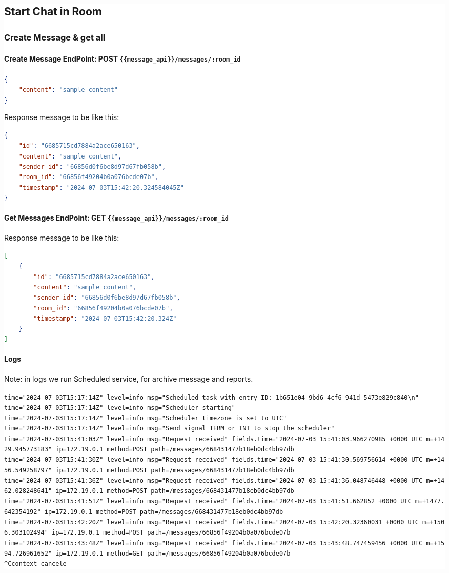 ## Start Chat in Room

### Create Message & get all

#### Create Message EndPoint: POST `{{message_api}}/messages/:room_id`

```json
{
    "content": "sample content"
}
```

Response message to be like this:

```json
{
    "id": "6685715cd7884a2ace650163",
    "content": "sample content",
    "sender_id": "66856d0f6be8d97d67fb058b",
    "room_id": "66856f49204b0a076bcde07b",
    "timestamp": "2024-07-03T15:42:20.324584045Z"
}
```

#### Get Messages EndPoint: GET `{{message_api}}/messages/:room_id`

Response message to be like this:

```json
[
    {
        "id": "6685715cd7884a2ace650163",
        "content": "sample content",
        "sender_id": "66856d0f6be8d97d67fb058b",
        "room_id": "66856f49204b0a076bcde07b",
        "timestamp": "2024-07-03T15:42:20.324Z"
    }
]
```

#### Logs

Note: in logs we run Scheduled service, for archive message and reports.

```log
time="2024-07-03T15:17:14Z" level=info msg="Scheduled task with entry ID: 1b651e04-9bd6-4cf6-941d-5473e829c840\n"
time="2024-07-03T15:17:14Z" level=info msg="Scheduler starting"
time="2024-07-03T15:17:14Z" level=info msg="Scheduler timezone is set to UTC"
time="2024-07-03T15:17:14Z" level=info msg="Send signal TERM or INT to stop the scheduler"
time="2024-07-03T15:41:03Z" level=info msg="Request received" fields.time="2024-07-03 15:41:03.966270985 +0000 UTC m=+1429.945773183" ip=172.19.0.1 method=POST path=/messages/668431477b18eb0dc4bb97db
time="2024-07-03T15:41:30Z" level=info msg="Request received" fields.time="2024-07-03 15:41:30.569756614 +0000 UTC m=+1456.549258797" ip=172.19.0.1 method=POST path=/messages/668431477b18eb0dc4bb97db
time="2024-07-03T15:41:36Z" level=info msg="Request received" fields.time="2024-07-03 15:41:36.048746448 +0000 UTC m=+1462.028248641" ip=172.19.0.1 method=POST path=/messages/668431477b18eb0dc4bb97db
time="2024-07-03T15:41:51Z" level=info msg="Request received" fields.time="2024-07-03 15:41:51.662852 +0000 UTC m=+1477.642354192" ip=172.19.0.1 method=POST path=/messages/668431477b18eb0dc4bb97db
time="2024-07-03T15:42:20Z" level=info msg="Request received" fields.time="2024-07-03 15:42:20.32360031 +0000 UTC m=+1506.303102494" ip=172.19.0.1 method=POST path=/messages/66856f49204b0a076bcde07b
time="2024-07-03T15:43:48Z" level=info msg="Request received" fields.time="2024-07-03 15:43:48.747459456 +0000 UTC m=+1594.726961652" ip=172.19.0.1 method=GET path=/messages/66856f49204b0a076bcde07b
^Ccontext cancele
```
